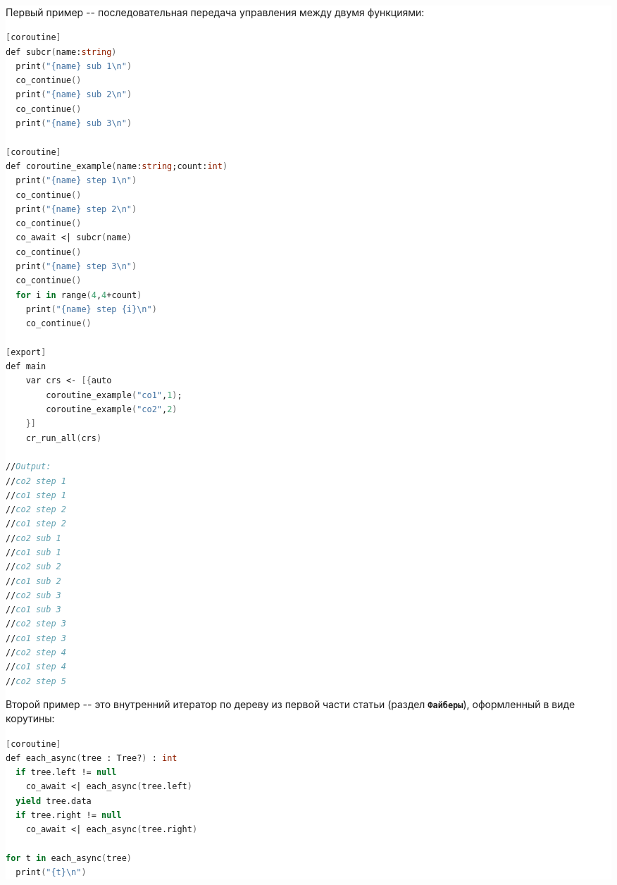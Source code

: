 
Первый пример -- последовательная передача управления между двумя функциями:
```fsharp
[coroutine]
def subcr(name:string)
  print("{name} sub 1\n")
  co_continue()
  print("{name} sub 2\n")
  co_continue()
  print("{name} sub 3\n")

[coroutine]
def coroutine_example(name:string;count:int)
  print("{name} step 1\n")
  co_continue()
  print("{name} step 2\n")
  co_continue()
  co_await <| subcr(name)
  co_continue()
  print("{name} step 3\n")
  co_continue()
  for i in range(4,4+count)
    print("{name} step {i}\n")
    co_continue()

[export]
def main
    var crs <- [{auto
        coroutine_example("co1",1);
        coroutine_example("co2",2)
    }]
    cr_run_all(crs)

//Output:
//co2 step 1
//co1 step 1
//co2 step 2
//co1 step 2
//co2 sub 1
//co1 sub 1
//co2 sub 2
//co1 sub 2
//co2 sub 3
//co1 sub 3
//co2 step 3
//co1 step 3
//co2 step 4
//co1 step 4
//co2 step 5
```

Второй пример -- это внутренний итератор по дереву из первой части статьи (раздел **`Файберы`**), оформленный в виде корутины:
```fsharp
[coroutine]
def each_async(tree : Tree?) : int
  if tree.left != null
    co_await <| each_async(tree.left)
  yield tree.data
  if tree.right != null
    co_await <| each_async(tree.right)

for t in each_async(tree)
  print("{t}\n")
```
